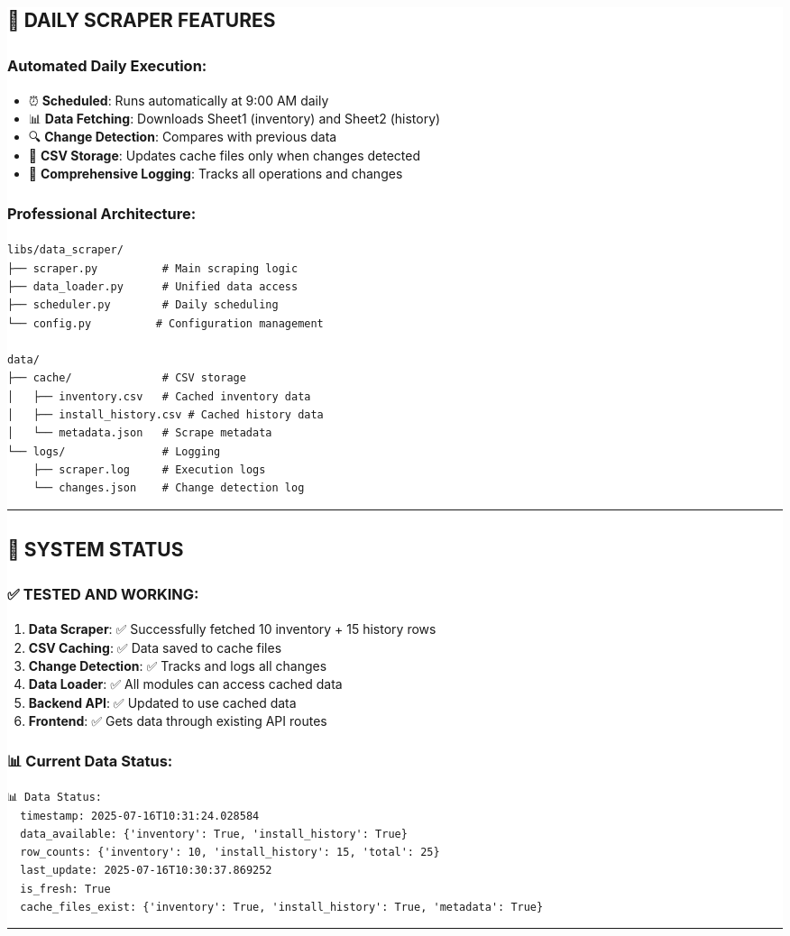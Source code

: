 
## 🤖 **DAILY SCRAPER FEATURES**

### **Automated Daily Execution:**
- ⏰ **Scheduled**: Runs automatically at 9:00 AM daily
- 📊 **Data Fetching**: Downloads Sheet1 (inventory) and Sheet2 (history)
- 🔍 **Change Detection**: Compares with previous data
- 💾 **CSV Storage**: Updates cache files only when changes detected
- 📝 **Comprehensive Logging**: Tracks all operations and changes

### **Professional Architecture:**
```
libs/data_scraper/
├── scraper.py          # Main scraping logic
├── data_loader.py      # Unified data access
├── scheduler.py        # Daily scheduling
└── config.py          # Configuration management

data/
├── cache/              # CSV storage
│   ├── inventory.csv   # Cached inventory data
│   ├── install_history.csv # Cached history data
│   └── metadata.json   # Scrape metadata
└── logs/               # Logging
    ├── scraper.log     # Execution logs
    └── changes.json    # Change detection log
```

---

## 🚀 **SYSTEM STATUS**

### **✅ TESTED AND WORKING:**

1. **Data Scraper**: ✅ Successfully fetched 10 inventory + 15 history rows
2. **CSV Caching**: ✅ Data saved to cache files
3. **Change Detection**: ✅ Tracks and logs all changes
4. **Data Loader**: ✅ All modules can access cached data
5. **Backend API**: ✅ Updated to use cached data
6. **Frontend**: ✅ Gets data through existing API routes

### **📊 Current Data Status:**
```
📊 Data Status:
  timestamp: 2025-07-16T10:31:24.028584
  data_available: {'inventory': True, 'install_history': True}
  row_counts: {'inventory': 10, 'install_history': 15, 'total': 25}
  last_update: 2025-07-16T10:30:37.869252
  is_fresh: True
  cache_files_exist: {'inventory': True, 'install_history': True, 'metadata': True}
```

---